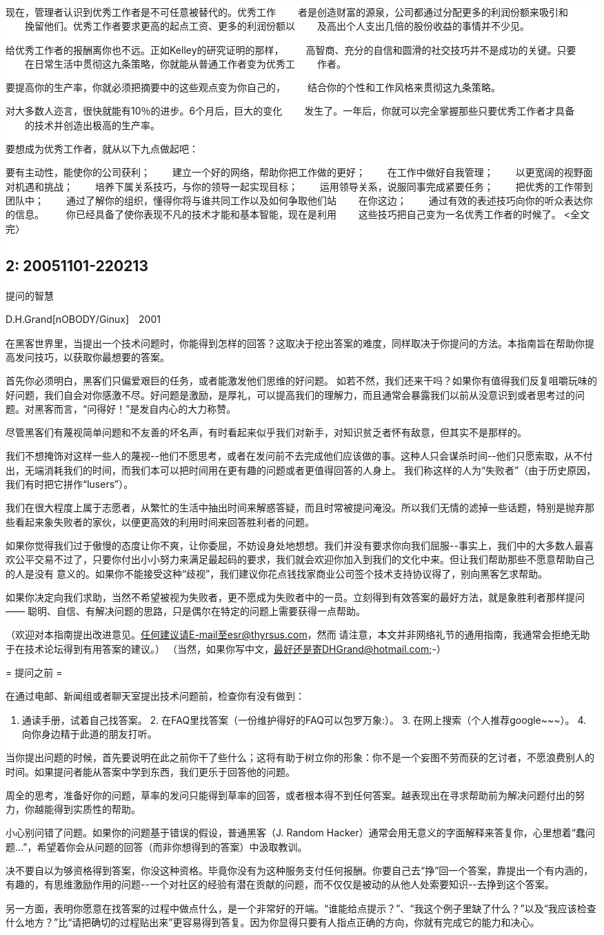 现在，管理者认识到优秀工作者是不可任意被替代的。优秀工作 　　者是创造财富的源泉，公司都通过分配更多的利润份额来吸引和 　　挽留他们。优秀工作者要求更高的起点工资、更多的利润份额以 　　及高出个人支出几倍的股份收益的事情并不少见。

给优秀工作者的报酬离你也不远。正如Kelley的研究证明的那样， 　　高智商、充分的自信和圆滑的社交技巧并不是成功的关键。只要 　　在日常生活中贯彻这九条策略，你就能从普通工作者变为优秀工 　　作者。

要提高你的生产率，你就必须把摘要中的这些观点变为你自己的， 　　结合你的个性和工作风格来贯彻这九条策略。

对大多数人迩言，很快就能有10％的进步。6个月后，巨大的变化 　　发生了。一年后，你就可以完全掌握那些只要优秀工作者才具备 　　的技术并创造出极高的生产率。

要想成为优秀工作者，就从以下九点做起吧：

要有主动性，能使你的公司获利； 　　建立一个好的网络，帮助你把工作做的更好； 　　在工作中做好自我管理； 　　以更宽阔的视野面对机遇和挑战； 　　培养下属关系技巧，与你的领导一起实现目标； 　　运用领导关系，说服同事完成紧要任务； 　　把优秀的工作带到团队中； 　　通过了解你的组织，懂得你将与谁共同工作以及如何争取他们站 　　在你这边； 　　通过有效的表述技巧向你的听众表达你的信息。 　　你已经具备了使你表现不凡的技术才能和基本智能，现在是利用 　　这些技巧把自己变为一名优秀工作者的时候了。                                                    <全文完〉

## 2: 20051101-220213

提问的智慧

D.H.Grand[nOBODY/Ginux]　2001

在黑客世界里，当提出一个技术问题时，你能得到怎样的回答？这取决于挖出答案的难度，同样取决于你提问的方法。本指南旨在帮助你提高发问技巧，以获取你最想要的答案。 

首先你必须明白，黑客们只偏爱艰巨的任务，或者能激发他们思维的好问题。 如若不然，我们还来干吗？如果你有值得我们反复咀嚼玩味的好问题，我们自会对你感激不尽。好问题是激励，是厚礼，可以提高我们的理解力，而且通常会暴露我们以前从没意识到或者思考过的问题。对黑客而言，“问得好！”是发自内心的大力称赞。 

尽管黑客们有蔑视简单问题和不友善的坏名声，有时看起来似乎我们对新手，对知识贫乏者怀有敌意，但其实不是那样的。 

我们不想掩饰对这样一些人的蔑视--他们不愿思考，或者在发问前不去完成他们应该做的事。这种人只会谋杀时间--他们只愿索取，从不付出，无端消耗我们的时间，而我们本可以把时间用在更有趣的问题或者更值得回答的人身上。 我们称这样的人为“失败者”（由于历史原因，我们有时把它拼作“lusers”）。 

我们在很大程度上属于志愿者，从繁忙的生活中抽出时间来解惑答疑，而且时常被提问淹没。所以我们无情的滤掉一些话题，特别是抛弃那些看起来象失败者的家伙，以便更高效的利用时间来回答胜利者的问题。 

如果你觉得我们过于傲慢的态度让你不爽，让你委屈，不妨设身处地想想。我们并没有要求你向我们屈服--事实上，我们中的大多数人最喜欢公平交易不过了，只要你付出小小努力来满足最起码的要求，我们就会欢迎你加入到我们的文化中来。但让我们帮助那些不愿意帮助自己的人是没有 意义的。如果你不能接受这种“歧视”，我们建议你花点钱找家商业公司签个技术支持协议得了，别向黑客乞求帮助。 

如果你决定向我们求助，当然不希望被视为失败者，更不愿成为失败者中的一员。立刻得到有效答案的最好方法，就是象胜利者那样提问 ―― 聪明、自信、有解决问题的思路，只是偶尔在特定的问题上需要获得一点帮助。 

（欢迎对本指南提出改进意见。任何建议请E-mail至esr@thyrsus.com，然而 请注意，本文并非网络礼节的通用指南，我通常会拒绝无助于在技术论坛得到有用答案的建议。） （当然，如果你写中文，最好还是寄DHGrand@hotmail.com;-） 

= 提问之前 = 

在通过电邮、新闻组或者聊天室提出技术问题前，检查你有没有做到： 

1. 通读手册，试着自己找答案。  2. 在FAQ里找答案（一份维护得好的FAQ可以包罗万象:）。  3. 在网上搜索（个人推荐google~~~）。  4. 向你身边精于此道的朋友打听。 

当你提出问题的时候，首先要说明在此之前你干了些什么；这将有助于树立你的形象：你不是一个妄图不劳而获的乞讨者，不愿浪费别人的时间。如果提问者能从答案中学到东西，我们更乐于回答他的问题。 

周全的思考，准备好你的问题，草率的发问只能得到草率的回答，或者根本得不到任何答案。越表现出在寻求帮助前为解决问题付出的努力，你越能得到实质性的帮助。 

小心别问错了问题。如果你的问题基于错误的假设，普通黑客（J. Random Hacker）通常会用无意义的字面解释来答复你，心里想着“蠢问题...”，希望着你会从问题的回答（而非你想得到的答案）中汲取教训。 

决不要自以为够资格得到答案，你没这种资格。毕竟你没有为这种服务支付任何报酬。你要自己去“挣”回一个答案，靠提出一个有内涵的，有趣的，有思维激励作用的问题--一个对社区的经验有潜在贡献的问题，而不仅仅是被动的从他人处索要知识--去挣到这个答案。 

另一方面，表明你愿意在找答案的过程中做点什么，是一个非常好的开端。“谁能给点提示？”、“我这个例子里缺了什么？”以及“我应该检查什么地方？”比“请把确切的过程贴出来”更容易得到答复。因为你显得只要有人指点正确的方向，你就有完成它的能力和决心。 
